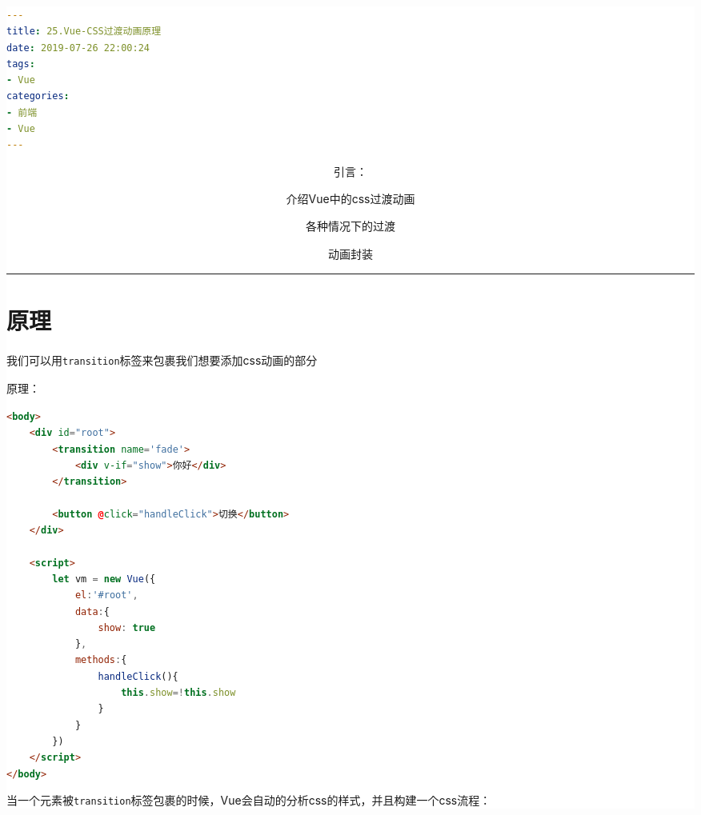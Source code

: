 ```yaml
---
title: 25.Vue-CSS过渡动画原理
date: 2019-07-26 22:00:24
tags: 
- Vue
categories: 
- 前端
- Vue
---
```


<center>
引言：

介绍Vue中的css过渡动画

各种情况下的过渡

动画封装

</center>



------------

# 原理

我们可以用`transition`标签来包裹我们想要添加css动画的部分

原理：
```HTML
<body>
	<div id="root">
		<transition name='fade'>
			<div v-if="show">你好</div>
		</transition>

		<button @click="handleClick">切换</button>
	</div>

	<script>
		let vm = new Vue({
			el:'#root',
			data:{
				show: true
			},
			methods:{
				handleClick(){
					this.show=!this.show
				}
			}
		})
	</script>
</body>
```
当一个元素被`transition`标签包裹的时候，Vue会自动的分析css的样式，并且构建一个css流程：
